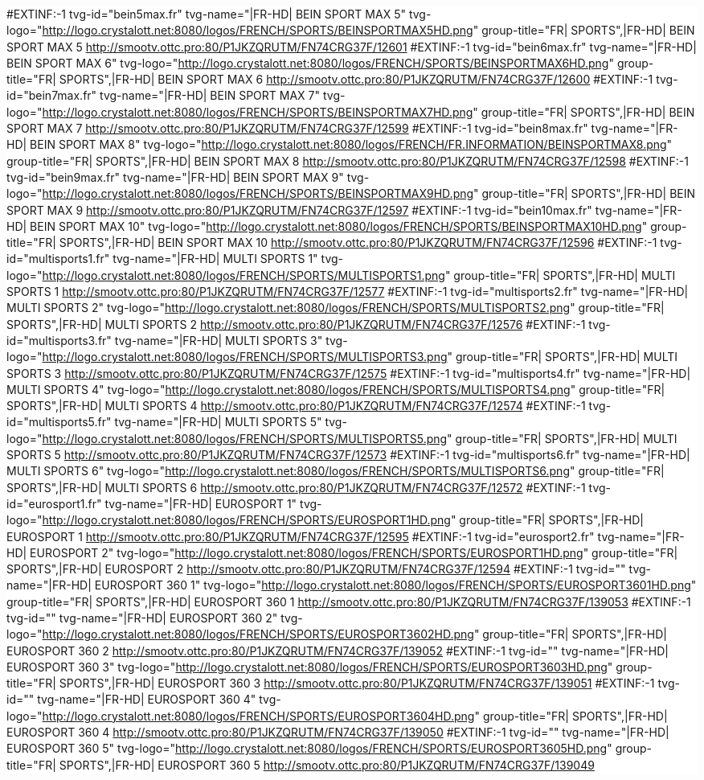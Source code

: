 #EXTINF:-1 tvg-id="bein5max.fr" tvg-name="|FR-HD| BEIN SPORT MAX 5" tvg-logo="http://logo.crystalott.net:8080/logos/FRENCH/SPORTS/BEINSPORTMAX5HD.png" group-title="FR| SPORTS",|FR-HD| BEIN SPORT MAX 5
http://smootv.ottc.pro:80/P1JKZQRUTM/FN74CRG37F/12601
#EXTINF:-1 tvg-id="bein6max.fr" tvg-name="|FR-HD| BEIN SPORT MAX 6" tvg-logo="http://logo.crystalott.net:8080/logos/FRENCH/SPORTS/BEINSPORTMAX6HD.png" group-title="FR| SPORTS",|FR-HD| BEIN SPORT MAX 6
http://smootv.ottc.pro:80/P1JKZQRUTM/FN74CRG37F/12600
#EXTINF:-1 tvg-id="bein7max.fr" tvg-name="|FR-HD| BEIN SPORT MAX 7" tvg-logo="http://logo.crystalott.net:8080/logos/FRENCH/SPORTS/BEINSPORTMAX7HD.png" group-title="FR| SPORTS",|FR-HD| BEIN SPORT MAX 7
http://smootv.ottc.pro:80/P1JKZQRUTM/FN74CRG37F/12599
#EXTINF:-1 tvg-id="bein8max.fr" tvg-name="|FR-HD| BEIN SPORT MAX 8" tvg-logo="http://logo.crystalott.net:8080/logos/FRENCH/FR.INFORMATION/BEINSPORTMAX8.png" group-title="FR| SPORTS",|FR-HD| BEIN SPORT MAX 8
http://smootv.ottc.pro:80/P1JKZQRUTM/FN74CRG37F/12598
#EXTINF:-1 tvg-id="bein9max.fr" tvg-name="|FR-HD| BEIN SPORT MAX 9" tvg-logo="http://logo.crystalott.net:8080/logos/FRENCH/SPORTS/BEINSPORTMAX9HD.png" group-title="FR| SPORTS",|FR-HD| BEIN SPORT MAX 9
http://smootv.ottc.pro:80/P1JKZQRUTM/FN74CRG37F/12597
#EXTINF:-1 tvg-id="bein10max.fr" tvg-name="|FR-HD| BEIN SPORT MAX 10" tvg-logo="http://logo.crystalott.net:8080/logos/FRENCH/SPORTS/BEINSPORTMAX10HD.png" group-title="FR| SPORTS",|FR-HD| BEIN SPORT MAX 10
http://smootv.ottc.pro:80/P1JKZQRUTM/FN74CRG37F/12596
#EXTINF:-1 tvg-id="multisports1.fr" tvg-name="|FR-HD| MULTI SPORTS 1" tvg-logo="http://logo.crystalott.net:8080/logos/FRENCH/SPORTS/MULTISPORTS1.png" group-title="FR| SPORTS",|FR-HD| MULTI SPORTS 1
http://smootv.ottc.pro:80/P1JKZQRUTM/FN74CRG37F/12577
#EXTINF:-1 tvg-id="multisports2.fr" tvg-name="|FR-HD| MULTI SPORTS 2" tvg-logo="http://logo.crystalott.net:8080/logos/FRENCH/SPORTS/MULTISPORTS2.png" group-title="FR| SPORTS",|FR-HD| MULTI SPORTS 2
http://smootv.ottc.pro:80/P1JKZQRUTM/FN74CRG37F/12576
#EXTINF:-1 tvg-id="multisports3.fr" tvg-name="|FR-HD| MULTI SPORTS 3" tvg-logo="http://logo.crystalott.net:8080/logos/FRENCH/SPORTS/MULTISPORTS3.png" group-title="FR| SPORTS",|FR-HD| MULTI SPORTS 3
http://smootv.ottc.pro:80/P1JKZQRUTM/FN74CRG37F/12575
#EXTINF:-1 tvg-id="multisports4.fr" tvg-name="|FR-HD| MULTI SPORTS 4" tvg-logo="http://logo.crystalott.net:8080/logos/FRENCH/SPORTS/MULTISPORTS4.png" group-title="FR| SPORTS",|FR-HD| MULTI SPORTS 4
http://smootv.ottc.pro:80/P1JKZQRUTM/FN74CRG37F/12574
#EXTINF:-1 tvg-id="multisports5.fr" tvg-name="|FR-HD| MULTI SPORTS 5" tvg-logo="http://logo.crystalott.net:8080/logos/FRENCH/SPORTS/MULTISPORTS5.png" group-title="FR| SPORTS",|FR-HD| MULTI SPORTS 5
http://smootv.ottc.pro:80/P1JKZQRUTM/FN74CRG37F/12573
#EXTINF:-1 tvg-id="multisports6.fr" tvg-name="|FR-HD| MULTI SPORTS 6" tvg-logo="http://logo.crystalott.net:8080/logos/FRENCH/SPORTS/MULTISPORTS6.png" group-title="FR| SPORTS",|FR-HD| MULTI SPORTS 6
http://smootv.ottc.pro:80/P1JKZQRUTM/FN74CRG37F/12572
#EXTINF:-1 tvg-id="eurosport1.fr" tvg-name="|FR-HD| EUROSPORT 1" tvg-logo="http://logo.crystalott.net:8080/logos/FRENCH/SPORTS/EUROSPORT1HD.png" group-title="FR| SPORTS",|FR-HD| EUROSPORT 1
http://smootv.ottc.pro:80/P1JKZQRUTM/FN74CRG37F/12595
#EXTINF:-1 tvg-id="eurosport2.fr" tvg-name="|FR-HD| EUROSPORT 2" tvg-logo="http://logo.crystalott.net:8080/logos/FRENCH/SPORTS/EUROSPORT1HD.png" group-title="FR| SPORTS",|FR-HD| EUROSPORT 2
http://smootv.ottc.pro:80/P1JKZQRUTM/FN74CRG37F/12594
#EXTINF:-1 tvg-id="" tvg-name="|FR-HD| EUROSPORT 360 1" tvg-logo="http://logo.crystalott.net:8080/logos/FRENCH/SPORTS/EUROSPORT3601HD.png" group-title="FR| SPORTS",|FR-HD| EUROSPORT 360 1
http://smootv.ottc.pro:80/P1JKZQRUTM/FN74CRG37F/139053
#EXTINF:-1 tvg-id="" tvg-name="|FR-HD| EUROSPORT 360 2" tvg-logo="http://logo.crystalott.net:8080/logos/FRENCH/SPORTS/EUROSPORT3602HD.png" group-title="FR| SPORTS",|FR-HD| EUROSPORT 360 2
http://smootv.ottc.pro:80/P1JKZQRUTM/FN74CRG37F/139052
#EXTINF:-1 tvg-id="" tvg-name="|FR-HD| EUROSPORT 360 3" tvg-logo="http://logo.crystalott.net:8080/logos/FRENCH/SPORTS/EUROSPORT3603HD.png" group-title="FR| SPORTS",|FR-HD| EUROSPORT 360 3
http://smootv.ottc.pro:80/P1JKZQRUTM/FN74CRG37F/139051
#EXTINF:-1 tvg-id="" tvg-name="|FR-HD| EUROSPORT 360 4" tvg-logo="http://logo.crystalott.net:8080/logos/FRENCH/SPORTS/EUROSPORT3604HD.png" group-title="FR| SPORTS",|FR-HD| EUROSPORT 360 4
http://smootv.ottc.pro:80/P1JKZQRUTM/FN74CRG37F/139050
#EXTINF:-1 tvg-id="" tvg-name="|FR-HD| EUROSPORT 360 5" tvg-logo="http://logo.crystalott.net:8080/logos/FRENCH/SPORTS/EUROSPORT3605HD.png" group-title="FR| SPORTS",|FR-HD| EUROSPORT 360 5
http://smootv.ottc.pro:80/P1JKZQRUTM/FN74CRG37F/139049